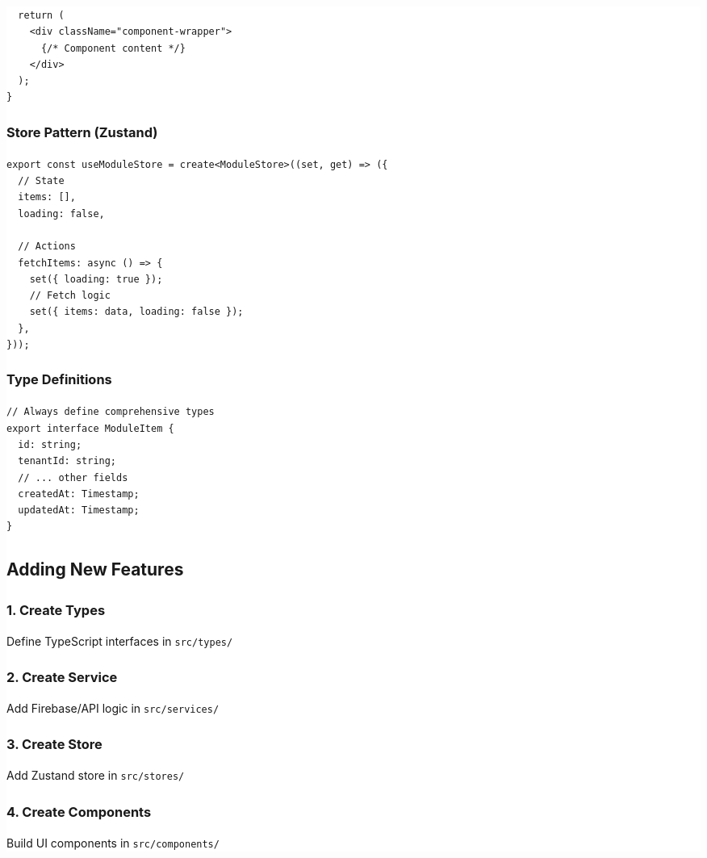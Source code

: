 ```tsx
  return (
    <div className="component-wrapper">
      {/* Component content */}
    </div>
  );
}
```

### Store Pattern (Zustand)
```tsx
export const useModuleStore = create<ModuleStore>((set, get) => ({
  // State
  items: [],
  loading: false,
  
  // Actions
  fetchItems: async () => {
    set({ loading: true });
    // Fetch logic
    set({ items: data, loading: false });
  },
}));
```

### Type Definitions
```tsx
// Always define comprehensive types
export interface ModuleItem {
  id: string;
  tenantId: string;
  // ... other fields
  createdAt: Timestamp;
  updatedAt: Timestamp;
}
```

## Adding New Features

### 1. Create Types
Define TypeScript interfaces in `src/types/`

### 2. Create Service
Add Firebase/API logic in `src/services/`

### 3. Create Store
Add Zustand store in `src/stores/`

### 4. Create Components
Build UI components in `src/components/`
